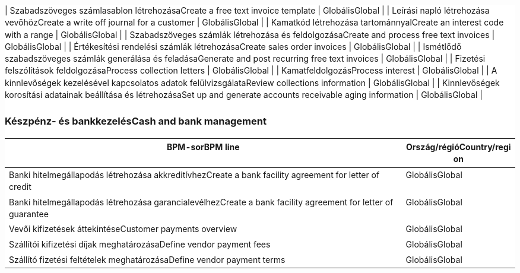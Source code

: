 | <span data-ttu-id="c6dd9-137">Szabadszöveges számlasablon létrehozása</span><span class="sxs-lookup"><span data-stu-id="c6dd9-137">Create a free text invoice template</span></span>                         | <span data-ttu-id="c6dd9-138">Globális</span><span class="sxs-lookup"><span data-stu-id="c6dd9-138">Global</span></span>         |
| <span data-ttu-id="c6dd9-139">Leírási napló létrehozása vevőhöz</span><span class="sxs-lookup"><span data-stu-id="c6dd9-139">Create a write off journal for a customer</span></span>                   | <span data-ttu-id="c6dd9-140">Globális</span><span class="sxs-lookup"><span data-stu-id="c6dd9-140">Global</span></span>         |
| <span data-ttu-id="c6dd9-141">Kamatkód létrehozása tartománnyal</span><span class="sxs-lookup"><span data-stu-id="c6dd9-141">Create an interest code with a range</span></span>                        | <span data-ttu-id="c6dd9-142">Globális</span><span class="sxs-lookup"><span data-stu-id="c6dd9-142">Global</span></span>         |
| <span data-ttu-id="c6dd9-143">Szabadszöveges számlák létrehozása és feldolgozása</span><span class="sxs-lookup"><span data-stu-id="c6dd9-143">Create and process free text invoices</span></span>                       | <span data-ttu-id="c6dd9-144">Globális</span><span class="sxs-lookup"><span data-stu-id="c6dd9-144">Global</span></span>         |
| <span data-ttu-id="c6dd9-145">Értékesítési rendelési számlák létrehozása</span><span class="sxs-lookup"><span data-stu-id="c6dd9-145">Create sales order invoices</span></span>                                 | <span data-ttu-id="c6dd9-146">Globális</span><span class="sxs-lookup"><span data-stu-id="c6dd9-146">Global</span></span>         |
| <span data-ttu-id="c6dd9-147">Ismétlődő szabadszöveges számlák generálása és feladása</span><span class="sxs-lookup"><span data-stu-id="c6dd9-147">Generate and post recurring free text invoices</span></span>              | <span data-ttu-id="c6dd9-148">Globális</span><span class="sxs-lookup"><span data-stu-id="c6dd9-148">Global</span></span>         |
| <span data-ttu-id="c6dd9-149">Fizetési felszólítások feldolgozása</span><span class="sxs-lookup"><span data-stu-id="c6dd9-149">Process collection letters</span></span>                                  | <span data-ttu-id="c6dd9-150">Globális</span><span class="sxs-lookup"><span data-stu-id="c6dd9-150">Global</span></span>         |
| <span data-ttu-id="c6dd9-151">Kamatfeldolgozás</span><span class="sxs-lookup"><span data-stu-id="c6dd9-151">Process interest</span></span>                                            | <span data-ttu-id="c6dd9-152">Globális</span><span class="sxs-lookup"><span data-stu-id="c6dd9-152">Global</span></span>         |
| <span data-ttu-id="c6dd9-153">A kinnlevőségek kezelésével kapcsolatos adatok felülvizsgálata</span><span class="sxs-lookup"><span data-stu-id="c6dd9-153">Review collections information</span></span>                              | <span data-ttu-id="c6dd9-154">Globális</span><span class="sxs-lookup"><span data-stu-id="c6dd9-154">Global</span></span>         |
| <span data-ttu-id="c6dd9-155">Kinnlevőségek korosítási adatainak beállítása és létrehozása</span><span class="sxs-lookup"><span data-stu-id="c6dd9-155">Set up and generate accounts receivable aging information</span></span>   | <span data-ttu-id="c6dd9-156">Globális</span><span class="sxs-lookup"><span data-stu-id="c6dd9-156">Global</span></span>         |

### <a name="cash-and-bank-management"></a><span data-ttu-id="c6dd9-157">Készpénz- és bankkezelés</span><span class="sxs-lookup"><span data-stu-id="c6dd9-157">Cash and bank management</span></span>

| <span data-ttu-id="c6dd9-158">BPM-sor</span><span class="sxs-lookup"><span data-stu-id="c6dd9-158">BPM line</span></span>                                                             | <span data-ttu-id="c6dd9-159">Ország/régió</span><span class="sxs-lookup"><span data-stu-id="c6dd9-159">Country/region</span></span> |
|----------------------------------------------------------------------|----------------|
| <span data-ttu-id="c6dd9-160">Banki hitelmegállapodás létrehozása akkreditívhez</span><span class="sxs-lookup"><span data-stu-id="c6dd9-160">Create a bank facility agreement for letter of credit</span></span>                | <span data-ttu-id="c6dd9-161">Globális</span><span class="sxs-lookup"><span data-stu-id="c6dd9-161">Global</span></span>         |
| <span data-ttu-id="c6dd9-162">Banki hitelmegállapodás létrehozása garancialevélhez</span><span class="sxs-lookup"><span data-stu-id="c6dd9-162">Create a bank facility agreement for letter of guarantee</span></span>             | <span data-ttu-id="c6dd9-163">Globális</span><span class="sxs-lookup"><span data-stu-id="c6dd9-163">Global</span></span>         |
| <span data-ttu-id="c6dd9-164">Vevői kifizetések áttekintése</span><span class="sxs-lookup"><span data-stu-id="c6dd9-164">Customer payments overview</span></span>                                           | <span data-ttu-id="c6dd9-165">Globális</span><span class="sxs-lookup"><span data-stu-id="c6dd9-165">Global</span></span>         |
| <span data-ttu-id="c6dd9-166">Szállítói kifizetési díjak meghatározása</span><span class="sxs-lookup"><span data-stu-id="c6dd9-166">Define vendor payment fees</span></span>                                           | <span data-ttu-id="c6dd9-167">Globális</span><span class="sxs-lookup"><span data-stu-id="c6dd9-167">Global</span></span>         |
| <span data-ttu-id="c6dd9-168">Szállító fizetési feltételek meghatározása</span><span class="sxs-lookup"><span data-stu-id="c6dd9-168">Define vendor payment terms</span></span>                                          | <span data-ttu-id="c6dd9-169">Globális</span><span class="sxs-lookup"><span data-stu-id="c6dd9-169">Global</span></span>         |